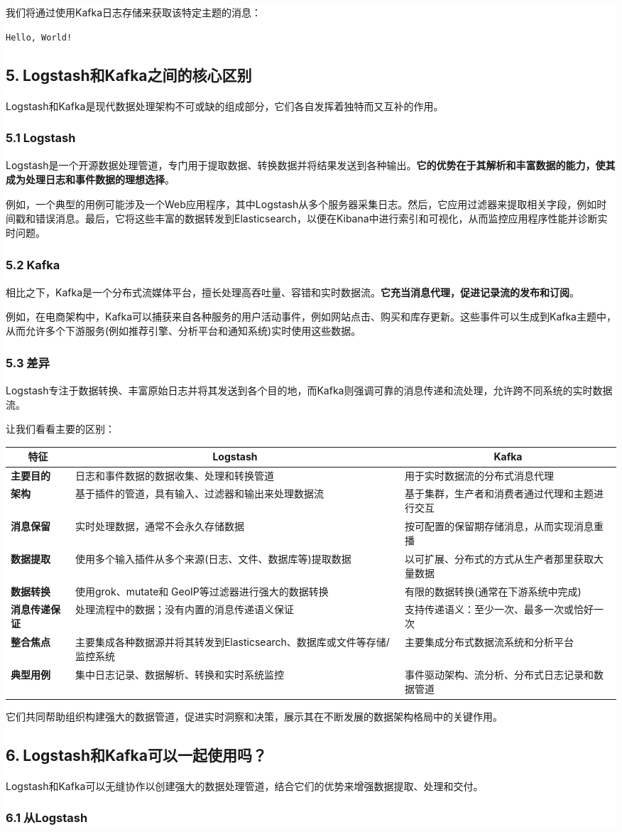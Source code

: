 我们将通过使用Kafka日志存储来获取该特定主题的消息：

```text
Hello, World!
```

## 5. Logstash和Kafka之间的核心区别

Logstash和Kafka是现代数据处理架构不可或缺的组成部分，它们各自发挥着独特而又互补的作用。

### 5.1 Logstash

Logstash是一个开源数据处理管道，专门用于提取数据、转换数据并将结果发送到各种输出。**它的优势在于其解析和丰富数据的能力，使其成为处理日志和事件数据的理想选择**。

例如，一个典型的用例可能涉及一个Web应用程序，其中Logstash从多个服务器采集日志。然后，它应用过滤器来提取相关字段，例如时间戳和错误消息。最后，它将这些丰富的数据转发到Elasticsearch，以便在Kibana中进行索引和可视化，从而监控应用程序性能并诊断实时问题。

### 5.2 Kafka

相比之下，Kafka是一个分布式流媒体平台，擅长处理高吞吐量、容错和实时数据流。**它充当消息代理，促进记录流的发布和订阅**。

例如，在电商架构中，Kafka可以捕获来自各种服务的用户活动事件，例如网站点击、购买和库存更新。这些事件可以生成到Kafka主题中，从而允许多个下游服务(例如推荐引擎、分析平台和通知系统)实时使用这些数据。

### 5.3 差异

Logstash专注于数据转换、丰富原始日志并将其发送到各个目的地，而Kafka则强调可靠的消息传递和流处理，允许跨不同系统的实时数据流。

让我们看看主要的区别：

| 特征     | Logstash| Kafka                   |
|--------| ------------------------------------------------------------ |-------------------------|
| **主要目的**   | 日志和事件数据的数据收集、处理和转换管道| 用于实时数据流的分布式消息代理         |
| **架构**     | 基于插件的管道，具有输入、过滤器和输出来处理数据流| 基于集群，生产者和消费者通过代理和主题进行交互 |
| **消息保留**   | 实时处理数据，通常不会永久存储数据| 按可配置的保留期存储消息，从而实现消息重播   |
| **数据提取**   | 使用多个输入插件从多个来源(日志、文件、数据库等)提取数据| 以可扩展、分布式的方式从生产者那里获取大量数据 |
| **数据转换**   | 使用grok、mutate和 GeoIP等过滤器进行强大的数据转换| 有限的数据转换(通常在下游系统中完成)     |
| **消息传递保证** | 处理流程中的数据；没有内置的消息传递语义保证| 支持传递语义：至少一次、最多一次或恰好一次   |
| **整合焦点**   | 主要集成各种数据源并将其转发到Elasticsearch、数据库或文件等存储/监控系统| 主要集成分布式数据流系统和分析平台       |
| **典型用例**   | 集中日志记录、数据解析、转换和实时系统监控| 事件驱动架构、流分析、分布式日志记录和数据管道 |

它们共同帮助组织构建强大的数据管道，促进实时洞察和决策，展示其在不断发展的数据架构格局中的关键作用。

## 6. Logstash和Kafka可以一起使用吗？

Logstash和Kafka可以无缝协作以创建强大的数据处理管道，结合它们的优势来增强数据提取、处理和交付。

### 6.1 从Logstash
